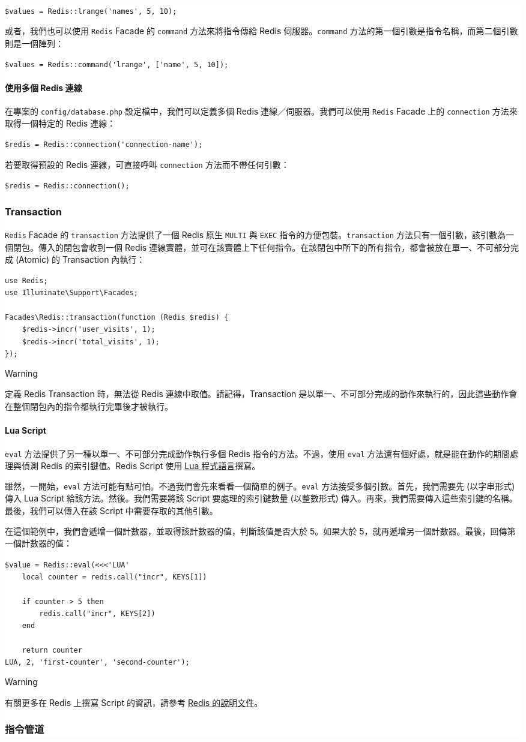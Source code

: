     $values = Redis::lrange('names', 5, 10);
或者，我們也可以使用 `Redis` Facade 的 `command` 方法來將指令傳給 Redis 伺服器。`command` 方法的第一個引數是指令名稱，而第二個引數則是一個陣列：

    $values = Redis::command('lrange', ['name', 5, 10]);
<a name="using-multiple-redis-connections"></a>

#### 使用多個 Redis 連線

在專案的 `config/database.php` 設定檔中，我們可以定義多個 Redis 連線／伺服器。我們可以使用 `Redis` Facade 上的 `connection` 方法來取得一個特定的 Redis 連線：

    $redis = Redis::connection('connection-name');
若要取得預設的 Redis 連線，可直接呼叫 `connection` 方法而不帶任何引數：

    $redis = Redis::connection();
<a name="transactions"></a>

### Transaction

`Redis` Facade 的 `transaction` 方法提供了一個 Redis 原生 `MULTI` 與 `EXEC` 指令的方便包裝。`transaction` 方法只有一個引數，該引數為一個閉包。傳入的閉包會收到一個 Redis 連線實體，並可在該實體上下任何指令。在該閉包中所下的所有指令，都會被放在單一、不可部分完成 (Atomic) 的 Transaction 內執行：

    use Redis;
    use Illuminate\Support\Facades;
    
    Facades\Redis::transaction(function (Redis $redis) {
        $redis->incr('user_visits', 1);
        $redis->incr('total_visits', 1);
    });
> [!WARNING]  
> 定義 Redis Transaction 時，無法從 Redis 連線中取值。請記得，Transaction 是以單一、不可部分完成的動作來執行的，因此這些動作會在整個閉包內的指令都執行完畢後才被執行。

#### Lua Script

`eval` 方法提供了另一種以單一、不可部分完成動作執行多個 Redis 指令的方法。不過，使用 `eval` 方法還有個好處，就是能在動作的期間處理與偵測 Redis 的索引鍵值。Redis Script 使用 [Lua 程式語言](https://www.lua.org)撰寫。

雖然，一開始，`eval` 方法可能有點可怕。不過我們會先來看看一個簡單的例子。`eval` 方法接受多個引數。首先，我們需要先 (以字串形式) 傳入 Lua Script 給該方法。然後。我們需要將該 Script 要處理的索引鍵數量 (以整數形式) 傳入。再來，我們需要傳入這些索引鍵的名稱。最後，我們可以傳入在該 Script 中需要存取的其他引數。

在這個範例中，我們會遞增一個計數器，並取得該計數器的值，判斷該值是否大於 5。如果大於 5，就再遞增另一個計數器。最後，回傳第一個計數器的值：

    $value = Redis::eval(<<<'LUA'
        local counter = redis.call("incr", KEYS[1])
    
        if counter > 5 then
            redis.call("incr", KEYS[2])
        end
    
        return counter
    LUA, 2, 'first-counter', 'second-counter');
> [!WARNING]  
> 有關更多在 Redis 上撰寫 Script 的資訊，請參考 [Redis 的說明文件](https://redis.io/commands/eval)。

<a name="pipelining-commands"></a>

### 指令管道
